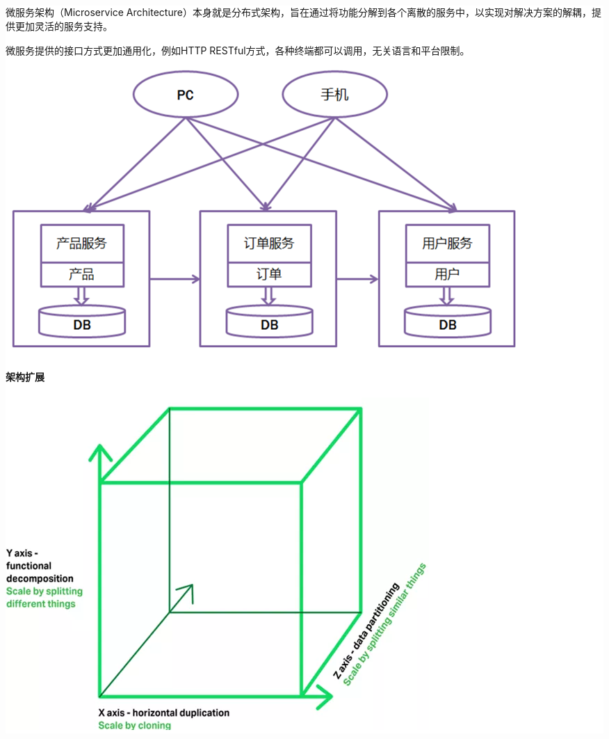 微服务架构（Microservice Architecture）本身就是分布式架构，旨在通过将功能分解到各个离散的服务中，以实现对解决方案的解耦，提供更加灵活的服务支持。

微服务提供的接口方式更加通用化，例如HTTP RESTful方式，各种终端都可以调用，无关语言和平台限制。

<img src="./images/SYS301089.png" />

#### 架构扩展

<img src="./images/SYS301090.png" />
